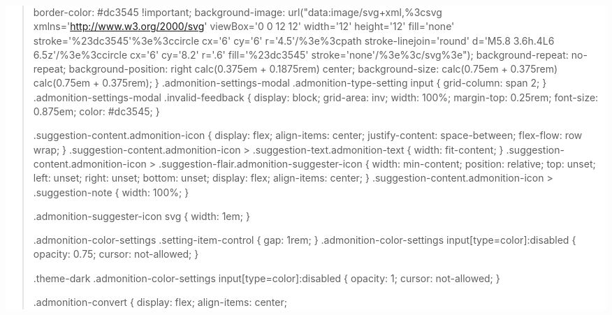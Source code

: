 >   border-color: #dc3545 !important;
>   background-image: url("data:image/svg+xml,%3csvg xmlns='http://www.w3.org/2000/svg' viewBox='0 0 12 12' width='12' height='12' fill='none' stroke='%23dc3545'%3e%3ccircle cx='6' cy='6' r='4.5'/%3e%3cpath stroke-linejoin='round' d='M5.8 3.6h.4L6 6.5z'/%3e%3ccircle cx='6' cy='8.2' r='.6' fill='%23dc3545' stroke='none'/%3e%3c/svg%3e");
>   background-repeat: no-repeat;
>   background-position: right calc(0.375em + 0.1875rem) center;
>   background-size: calc(0.75em + 0.375rem) calc(0.75em + 0.375rem);
> }
> .admonition-settings-modal .admonition-type-setting input {
>   grid-column: span 2;
> }
> .admonition-settings-modal .invalid-feedback {
>   display: block;
>   grid-area: inv;
>   width: 100%;
>   margin-top: 0.25rem;
>   font-size: 0.875em;
>   color: #dc3545;
> }
> 
> .suggestion-content.admonition-icon {
>   display: flex;
>   align-items: center;
>   justify-content: space-between;
>   flex-flow: row wrap;
> }
> .suggestion-content.admonition-icon > .suggestion-text.admonition-text {
>   width: fit-content;
> }
> .suggestion-content.admonition-icon > .suggestion-flair.admonition-suggester-icon {
>   width: min-content;
>   position: relative;
>   top: unset;
>   left: unset;
>   right: unset;
>   bottom: unset;
>   display: flex;
>   align-items: center;
> }
> .suggestion-content.admonition-icon > .suggestion-note {
>   width: 100%;
> }
> 
> .admonition-suggester-icon svg {
>   width: 1em;
> }
> 
> .admonition-color-settings .setting-item-control {
>   gap: 1rem;
> }
> .admonition-color-settings input[type=color]:disabled {
>   opacity: 0.75;
>   cursor: not-allowed;
> }
> 
> .theme-dark .admonition-color-settings input[type=color]:disabled {
>   opacity: 1;
>   cursor: not-allowed;
> }
> 
> .admonition-convert {
>   display: flex;
>   align-items: center;